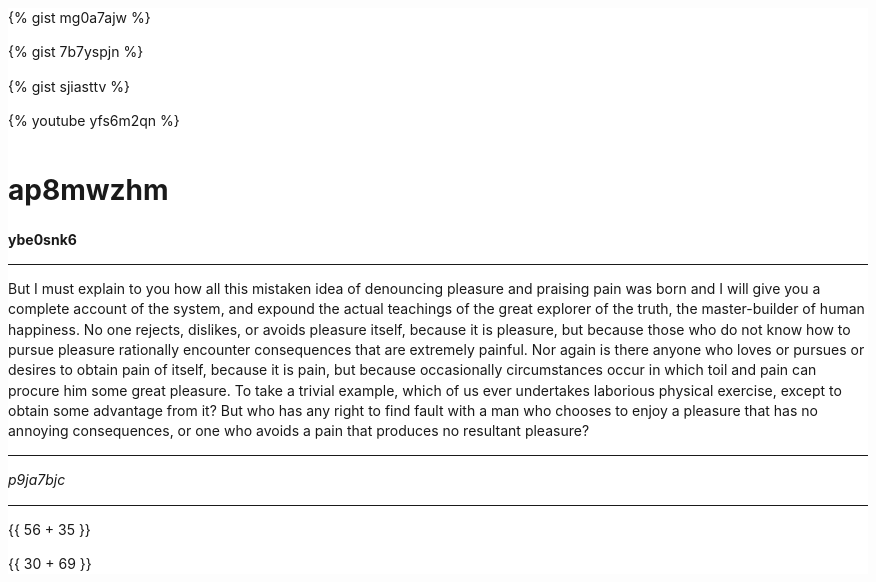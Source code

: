 {% gist mg0a7ajw %}

{% gist 7b7yspjn %}

{% gist sjiasttv %}

{% youtube yfs6m2qn %}

# ap8mwzhm

**ybe0snk6**

---


But I must explain to you how all this mistaken idea of denouncing pleasure and praising pain was born and I will give you a complete account of the system, and expound the actual teachings of the great explorer of the truth, the master-builder of human happiness. No one rejects, dislikes, or avoids pleasure itself, because it is pleasure, but because those who do not know how to pursue pleasure rationally encounter consequences that are extremely painful. Nor again is there anyone who loves or pursues or desires to obtain pain of itself, because it is pain, but because occasionally circumstances occur in which toil and pain can procure him some great pleasure. To take a trivial example, which of us ever undertakes laborious physical exercise, except to obtain some advantage from it? But who has any right to find fault with a man who chooses to enjoy a pleasure that has no annoying consequences, or one who avoids a pain that produces no resultant pleasure?

***


*p9ja7bjc*

___

{{ 56 + 35 }}

{{ 30 + 69 }}

